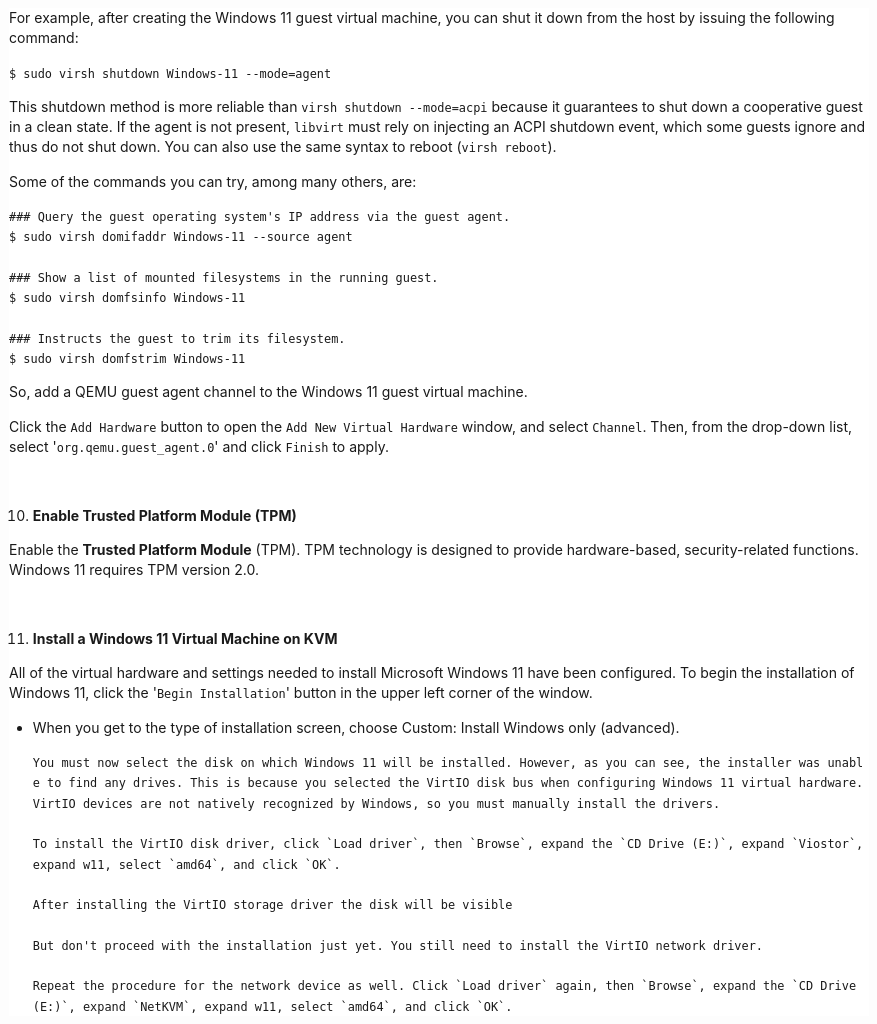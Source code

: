    For example, after creating the Windows 11 guest virtual machine, you can shut it down from the host by issuing the following command:

   `$ sudo virsh shutdown Windows-11 --mode=agent`

   This shutdown method is more reliable than `virsh shutdown --mode=acpi` because it guarantees to shut down a cooperative guest in a clean state. If the agent is not present, `libvirt` must rely on injecting an ACPI shutdown event, which some guests ignore and thus do not shut down. You can also use the same syntax to reboot (`virsh reboot`).

   Some of the commands you can try, among many others, are:

   ```
   ### Query the guest operating system's IP address via the guest agent.
   $ sudo virsh domifaddr Windows-11 --source agent

   ### Show a list of mounted filesystems in the running guest.
   $ sudo virsh domfsinfo Windows-11

   ### Instructs the guest to trim its filesystem.
   $ sudo virsh domfstrim Windows-11
   ```

   So, add a QEMU guest agent channel to the Windows 11 guest virtual machine.

   Click the `Add Hardware` button to open the `Add New Virtual Hardware` window, and select `Channel`. Then, from the drop-down list, select '`org.qemu.guest_agent.0`' and click `Finish` to apply.

<br>

10. **Enable Trusted Platform Module (TPM)**

   Enable the **Trusted Platform Module** (TPM). TPM technology is designed to provide hardware-based, security-related functions. Windows 11 requires TPM version 2.0.

<br>

11. **Install a Windows 11 Virtual Machine on KVM**

   All of the virtual hardware and settings needed to install Microsoft Windows 11 have been configured. To begin the installation of Windows 11, click the '`Begin Installation`' button in the upper left corner of the window.

- When you get to the type of installation screen, choose Custom: Install Windows only (advanced).

      You must now select the disk on which Windows 11 will be installed. However, as you can see, the installer was unable to find any drives. This is because you selected the VirtIO disk bus when configuring Windows 11 virtual hardware. VirtIO devices are not natively recognized by Windows, so you must manually install the drivers.

      To install the VirtIO disk driver, click `Load driver`, then `Browse`, expand the `CD Drive (E:)`, expand `Viostor`, expand w11, select `amd64`, and click `OK`.

      After installing the VirtIO storage driver the disk will be visible

      But don't proceed with the installation just yet. You still need to install the VirtIO network driver.

      Repeat the procedure for the network device as well. Click `Load driver` again, then `Browse`, expand the `CD Drive (E:)`, expand `NetKVM`, expand w11, select `amd64`, and click `OK`.
